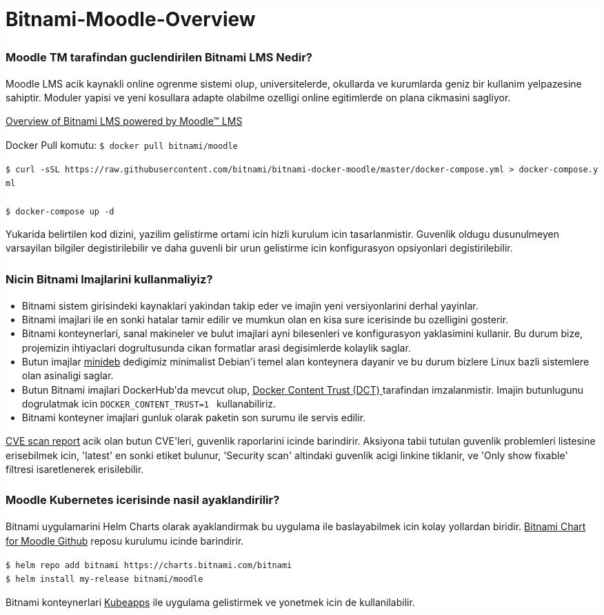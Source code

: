 # Bitnami-Moodle-Overview

### Moodle TM tarafindan guclendirilen Bitnami LMS Nedir?

Moodle LMS acik kaynakli online ogrenme sistemi olup, universitelerde, okullarda ve kurumlarda geniz bir kullanim yelpazesine sahiptir. Moduler yapisi ve yeni kosullara adapte olabilme ozelligi online egitimlerde on plana cikmasini sagliyor.

[Overview of Bitnami LMS powered by Moodle™ LMS](https://moodle.org/)

Docker Pull komutu: ```$ docker pull bitnami/moodle```


```
$ curl -sSL https://raw.githubusercontent.com/bitnami/bitnami-docker-moodle/master/docker-compose.yml > docker-compose.yml

$ docker-compose up -d
```

Yukarida belirtilen kod dizini, yazilim gelistirme ortami icin hizli kurulum icin tasarlanmistir. Guvenlik oldugu dusunulmeyen varsayilan bilgiler degistirilebilir ve daha guvenli bir urun gelistirme icin konfigurasyon opsiyonlari degistirilebilir.

### Nicin Bitnami Imajlarini kullanmaliyiz?

* Bitnami sistem girisindeki kaynaklari yakindan takip eder ve imajin yeni versiyonlarini derhal yayinlar.  
* Bitnami imajlari ile en sonki hatalar tamir edilir ve mumkun olan en kisa sure icerisinde bu ozelligini gosterir.
* Bitnami konteynerlari, sanal makineler ve bulut imajlari ayni bilesenleri ve konfigurasyon yaklasimini kullanir. Bu durum bize, projemizin ihtiyaclari dogrultusunda cikan formatlar arasi degisimlerde kolaylik saglar.
* Butun imajlar [minideb](https://github.com/bitnami/minideb) dedigimiz minimalist Debian'i temel alan konteynera dayanir ve bu durum bizlere Linux bazli sistemlere olan asinaligi saglar.
* Butun Bitnami imajlari DockerHub'da mevcut olup, [Docker Content Trust (DCT) ](https://docs.docker.com/engine/security/trust/)tarafindan imzalanmistir. Imajin butunlugunu dogrulatmak icin ```DOCKER_CONTENT_TRUST=1 ``` kullanabiliriz.
* Bitnami konteyner imajlari gunluk olarak paketin son surumu ile servis edilir.


[CVE scan report](https://quay.io/repository/bitnami/moodle?tab=tags) acik olan butun CVE'leri, guvenlik raporlarini icinde barindirir. Aksiyona tabii tutulan guvenlik problemleri listesine erisebilmek icin, 'latest' en sonki etiket bulunur, 'Security scan' altindaki guvenlik acigi linkine tiklanir, ve 'Only show fixable' filtresi isaretlenerek erisilebilir.

### Moodle Kubernetes icerisinde nasil ayaklandirilir?

Bitnami uygulamarini Helm Charts olarak ayaklandirmak bu uygulama ile baslayabilmek icin kolay yollardan biridir. [Bitnami Chart for Moodle Github](https://github.com/bitnami/charts/tree/master/bitnami/moodle) reposu kurulumu icinde barindirir.

```
$ helm repo add bitnami https://charts.bitnami.com/bitnami
$ helm install my-release bitnami/moodle
```
Bitnami konteynerlari [Kubeapps](https://kubeapps.com/) ile uygulama gelistirmek ve yonetmek icin de kullanilabilir.
